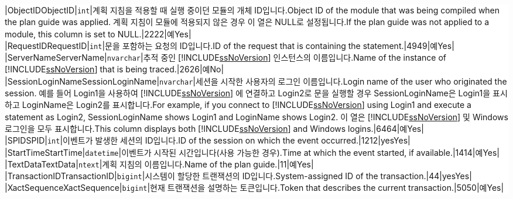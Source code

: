 |<span data-ttu-id="5a4b0-175">ObjectID</span><span class="sxs-lookup"><span data-stu-id="5a4b0-175">ObjectID</span></span>|`int`|<span data-ttu-id="5a4b0-176">계획 지침을 적용할 때 실행 중이던 모듈의 개체 ID입니다.</span><span class="sxs-lookup"><span data-stu-id="5a4b0-176">Object ID of the module that was being compiled when the plan guide was applied.</span></span> <span data-ttu-id="5a4b0-177">계획 지침이 모듈에 적용되지 않은 경우 이 열은 NULL로 설정됩니다.</span><span class="sxs-lookup"><span data-stu-id="5a4b0-177">If the plan guide was not applied to a module, this column is set to NULL.</span></span>|<span data-ttu-id="5a4b0-178">22</span><span class="sxs-lookup"><span data-stu-id="5a4b0-178">22</span></span>|<span data-ttu-id="5a4b0-179">예</span><span class="sxs-lookup"><span data-stu-id="5a4b0-179">Yes</span></span>|  
|<span data-ttu-id="5a4b0-180">RequestID</span><span class="sxs-lookup"><span data-stu-id="5a4b0-180">RequestID</span></span>|`int`|<span data-ttu-id="5a4b0-181">문을 포함하는 요청의 ID입니다.</span><span class="sxs-lookup"><span data-stu-id="5a4b0-181">ID of the request that is containing the statement.</span></span>|<span data-ttu-id="5a4b0-182">49</span><span class="sxs-lookup"><span data-stu-id="5a4b0-182">49</span></span>|<span data-ttu-id="5a4b0-183">예</span><span class="sxs-lookup"><span data-stu-id="5a4b0-183">Yes</span></span>|  
|<span data-ttu-id="5a4b0-184">ServerName</span><span class="sxs-lookup"><span data-stu-id="5a4b0-184">ServerName</span></span>|`nvarchar`|<span data-ttu-id="5a4b0-185">추적 중인 [!INCLUDE[ssNoVersion](../../includes/ssnoversion-md.md)] 인스턴스의 이름입니다.</span><span class="sxs-lookup"><span data-stu-id="5a4b0-185">Name of the instance of [!INCLUDE[ssNoVersion](../../includes/ssnoversion-md.md)] that is being traced.</span></span>|<span data-ttu-id="5a4b0-186">26</span><span class="sxs-lookup"><span data-stu-id="5a4b0-186">26</span></span>|<span data-ttu-id="5a4b0-187">예</span><span class="sxs-lookup"><span data-stu-id="5a4b0-187">No</span></span>|  
|<span data-ttu-id="5a4b0-188">SessionLoginName</span><span class="sxs-lookup"><span data-stu-id="5a4b0-188">SessionLoginName</span></span>|`nvarchar`|<span data-ttu-id="5a4b0-189">세션을 시작한 사용자의 로그인 이름입니다.</span><span class="sxs-lookup"><span data-stu-id="5a4b0-189">Login name of the user who originated the session.</span></span> <span data-ttu-id="5a4b0-190">예를 들어 Login1을 사용하여 [!INCLUDE[ssNoVersion](../../includes/ssnoversion-md.md)] 에 연결하고 Login2로 문을 실행할 경우 SessionLoginName은 Login1을 표시하고 LoginName은 Login2를 표시합니다.</span><span class="sxs-lookup"><span data-stu-id="5a4b0-190">For example, if you connect to [!INCLUDE[ssNoVersion](../../includes/ssnoversion-md.md)] using Login1 and execute a statement as Login2, SessionLoginName shows Login1 and LoginName shows Login2.</span></span> <span data-ttu-id="5a4b0-191">이 열은 [!INCLUDE[ssNoVersion](../../includes/ssnoversion-md.md)] 및 Windows 로그인을 모두 표시합니다.</span><span class="sxs-lookup"><span data-stu-id="5a4b0-191">This column displays both [!INCLUDE[ssNoVersion](../../includes/ssnoversion-md.md)] and Windows logins.</span></span>|<span data-ttu-id="5a4b0-192">64</span><span class="sxs-lookup"><span data-stu-id="5a4b0-192">64</span></span>|<span data-ttu-id="5a4b0-193">예</span><span class="sxs-lookup"><span data-stu-id="5a4b0-193">Yes</span></span>|  
|<span data-ttu-id="5a4b0-194">SPID</span><span class="sxs-lookup"><span data-stu-id="5a4b0-194">SPID</span></span>|`int`|<span data-ttu-id="5a4b0-195">이벤트가 발생한 세션의 ID입니다.</span><span class="sxs-lookup"><span data-stu-id="5a4b0-195">ID of the session on which the event occurred.</span></span>|<span data-ttu-id="5a4b0-196">12</span><span class="sxs-lookup"><span data-stu-id="5a4b0-196">12</span></span>|<span data-ttu-id="5a4b0-197">yes</span><span class="sxs-lookup"><span data-stu-id="5a4b0-197">Yes</span></span>|  
|<span data-ttu-id="5a4b0-198">StartTime</span><span class="sxs-lookup"><span data-stu-id="5a4b0-198">StartTime</span></span>|`datetime`|<span data-ttu-id="5a4b0-199">이벤트가 시작된 시간입니다(사용 가능한 경우).</span><span class="sxs-lookup"><span data-stu-id="5a4b0-199">Time at which the event started, if available.</span></span>|<span data-ttu-id="5a4b0-200">14</span><span class="sxs-lookup"><span data-stu-id="5a4b0-200">14</span></span>|<span data-ttu-id="5a4b0-201">예</span><span class="sxs-lookup"><span data-stu-id="5a4b0-201">Yes</span></span>|  
|<span data-ttu-id="5a4b0-202">TextData</span><span class="sxs-lookup"><span data-stu-id="5a4b0-202">TextData</span></span>|`ntext`|<span data-ttu-id="5a4b0-203">계획 지침의 이름입니다.</span><span class="sxs-lookup"><span data-stu-id="5a4b0-203">Name of the plan guide.</span></span>|<span data-ttu-id="5a4b0-204">1</span><span class="sxs-lookup"><span data-stu-id="5a4b0-204">1</span></span>|<span data-ttu-id="5a4b0-205">예</span><span class="sxs-lookup"><span data-stu-id="5a4b0-205">Yes</span></span>|  
|<span data-ttu-id="5a4b0-206">TransactionID</span><span class="sxs-lookup"><span data-stu-id="5a4b0-206">TransactionID</span></span>|`bigint`|<span data-ttu-id="5a4b0-207">시스템이 할당한 트랜잭션의 ID입니다.</span><span class="sxs-lookup"><span data-stu-id="5a4b0-207">System-assigned ID of the transaction.</span></span>|<span data-ttu-id="5a4b0-208">4</span><span class="sxs-lookup"><span data-stu-id="5a4b0-208">4</span></span>|<span data-ttu-id="5a4b0-209">yes</span><span class="sxs-lookup"><span data-stu-id="5a4b0-209">Yes</span></span>|  
|<span data-ttu-id="5a4b0-210">XactSequence</span><span class="sxs-lookup"><span data-stu-id="5a4b0-210">XactSequence</span></span>|`bigint`|<span data-ttu-id="5a4b0-211">현재 트랜잭션을 설명하는 토큰입니다.</span><span class="sxs-lookup"><span data-stu-id="5a4b0-211">Token that describes the current transaction.</span></span>|<span data-ttu-id="5a4b0-212">50</span><span class="sxs-lookup"><span data-stu-id="5a4b0-212">50</span></span>|<span data-ttu-id="5a4b0-213">예</span><span class="sxs-lookup"><span data-stu-id="5a4b0-213">Yes</span></span>|  
  